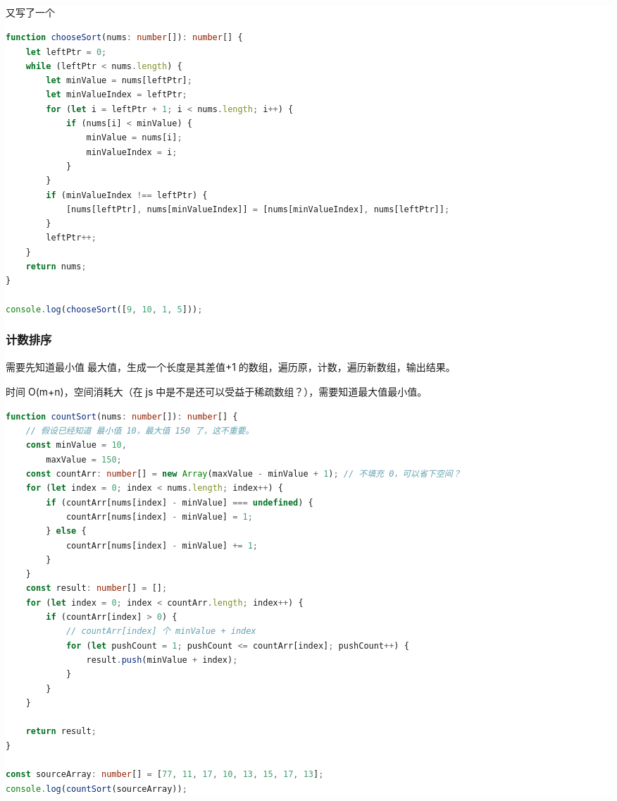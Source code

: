 又写了一个

```typescript
function chooseSort(nums: number[]): number[] {
    let leftPtr = 0;
    while (leftPtr < nums.length) {
        let minValue = nums[leftPtr];
        let minValueIndex = leftPtr;
        for (let i = leftPtr + 1; i < nums.length; i++) {
            if (nums[i] < minValue) {
                minValue = nums[i];
                minValueIndex = i;
            }
        }
        if (minValueIndex !== leftPtr) {
            [nums[leftPtr], nums[minValueIndex]] = [nums[minValueIndex], nums[leftPtr]];
        }
        leftPtr++;
    }
    return nums;
}

console.log(chooseSort([9, 10, 1, 5]));
```

### 计数排序

需要先知道最小值 最大值，生成一个长度是其差值+1 的数组，遍历原，计数，遍历新数组，输出结果。

时间 O(m+n)，空间消耗大（在 js 中是不是还可以受益于稀疏数组？），需要知道最大值最小值。

```typescript
function countSort(nums: number[]): number[] {
    // 假设已经知道 最小值 10，最大值 150 了，这不重要。
    const minValue = 10,
        maxValue = 150;
    const countArr: number[] = new Array(maxValue - minValue + 1); // 不填充 0，可以省下空间？
    for (let index = 0; index < nums.length; index++) {
        if (countArr[nums[index] - minValue] === undefined) {
            countArr[nums[index] - minValue] = 1;
        } else {
            countArr[nums[index] - minValue] += 1;
        }
    }
    const result: number[] = [];
    for (let index = 0; index < countArr.length; index++) {
        if (countArr[index] > 0) {
            // countArr[index] 个 minValue + index
            for (let pushCount = 1; pushCount <= countArr[index]; pushCount++) {
                result.push(minValue + index);
            }
        }
    }

    return result;
}

const sourceArray: number[] = [77, 11, 17, 10, 13, 15, 17, 13];
console.log(countSort(sourceArray));
```
